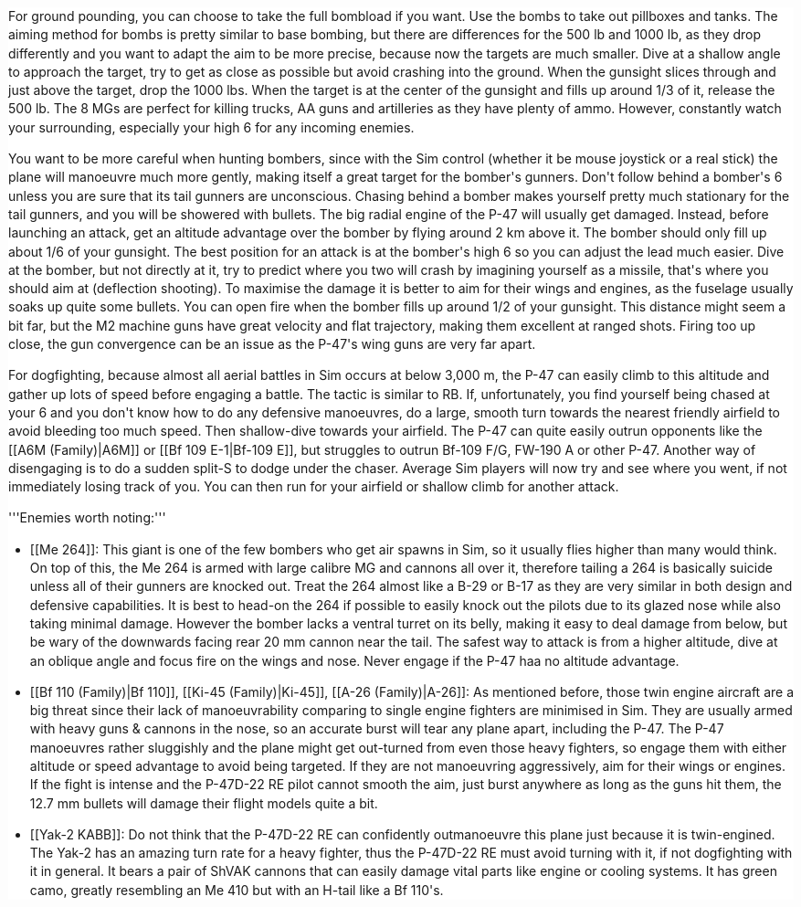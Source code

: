 For ground pounding, you can choose to take the full bombload if you want. Use the bombs to take out pillboxes and tanks. The aiming method for bombs is pretty similar to base bombing, but there are differences for the 500 lb and 1000 lb, as they drop differently and you want to adapt the aim to be more precise, because now the targets are much smaller. Dive at a shallow angle to approach the target, try to get as close as possible but avoid crashing into the ground. When the gunsight slices through and just above the target, drop the 1000 lbs. When the target is at the center of the gunsight and fills up around 1/3 of it, release the 500 lb. The 8 MGs are perfect for killing trucks, AA guns and artilleries as they have plenty of ammo. However, constantly watch your surrounding, especially your high 6 for any incoming enemies.

You want to be more careful when hunting bombers, since with the Sim control (whether it be mouse joystick or a real stick) the plane will manoeuvre much more gently, making itself a great target for the bomber's gunners. Don't follow behind a bomber's 6 unless you are sure that its tail gunners are unconscious. Chasing behind a bomber makes yourself pretty much stationary for the tail gunners, and you will be showered with bullets. The big radial engine of the P-47 will usually get damaged. Instead, before launching an attack, get an altitude advantage over the bomber by flying around 2 km above it. The bomber should only fill up about 1/6 of your gunsight. The best position for an attack is at the bomber's high 6 so you can adjust the lead much easier. Dive at the bomber, but not directly at it, try to predict where you two will crash by imagining yourself as a missile, that's where you should aim at (deflection shooting). To maximise the damage it is better to aim for their wings and engines, as the fuselage usually soaks up quite some bullets. You can open fire when the bomber fills up around 1/2 of your gunsight. This distance might seem a bit far, but the M2 machine guns have great velocity and flat trajectory, making them excellent at ranged shots. Firing too up close, the gun convergence can be an issue as the P-47's wing guns are very far apart.

For dogfighting, because almost all aerial battles in Sim occurs at below 3,000 m, the P-47 can easily climb to this altitude and gather up lots of speed before engaging a battle. The tactic is similar to RB. If, unfortunately, you find yourself being chased at your 6 and you don't know how to do any defensive manoeuvres, do a large, smooth turn towards the nearest friendly airfield to avoid bleeding too much speed. Then shallow-dive towards your airfield. The P-47 can quite easily outrun opponents like the [[A6M (Family)|A6M]] or [[Bf 109 E-1|Bf-109 E]], but struggles to outrun Bf-109 F/G, FW-190 A or other P-47. Another way of disengaging is to do a sudden split-S to dodge under the chaser. Average Sim players will now try and see where you went, if not immediately losing track of you. You can then run for your airfield or shallow climb for another attack.

'''Enemies worth noting:'''

* [[Me 264]]: This giant is one of the few bombers who get air spawns in Sim, so it usually flies higher than many would think. On top of this, the Me 264 is armed with large calibre MG and cannons all over it, therefore tailing a 264 is basically suicide unless all of their gunners are knocked out. Treat the 264 almost like a B-29 or B-17 as they are very similar in both design and defensive capabilities. It is best to head-on the 264 if possible to easily knock out the pilots due to its glazed nose while also taking minimal damage. However the bomber lacks a ventral turret on its belly, making it easy to deal damage from below, but be wary of the downwards facing rear 20 mm cannon near the tail. The safest way to attack is from a higher altitude, dive at an oblique angle and focus fire on the wings and nose. Never engage if the P-47 haa no altitude advantage.

* [[Bf 110 (Family)|Bf 110]], [[Ki-45 (Family)|Ki-45]], [[A-26 (Family)|A-26]]: As mentioned before, those twin engine aircraft are a big threat since their lack of manoeuvrability comparing to single engine fighters are minimised in Sim. They are usually armed with heavy guns & cannons in the nose, so an accurate burst will tear any plane apart, including the P-47. The P-47 manoeuvres rather sluggishly and the plane might get out-turned from even those heavy fighters, so engage them with either altitude or speed advantage to avoid being targeted. If they are not manoeuvring aggressively, aim for their wings or engines. If the fight is intense and the P-47D-22 RE pilot cannot smooth the aim, just burst anywhere as long as the guns hit them, the 12.7 mm bullets will damage their flight models quite a bit.
* [[Yak-2 KABB]]: Do not think that the P-47D-22 RE can confidently outmanoeuvre this plane just because it is twin-engined. The Yak-2 has an amazing turn rate for a heavy fighter, thus the P-47D-22 RE must avoid turning with it, if not dogfighting with it in general. It bears a pair of ShVAK cannons that can easily damage vital parts like engine or cooling systems. It has green camo, greatly resembling an Me 410 but with an H-tail like a Bf 110's.
